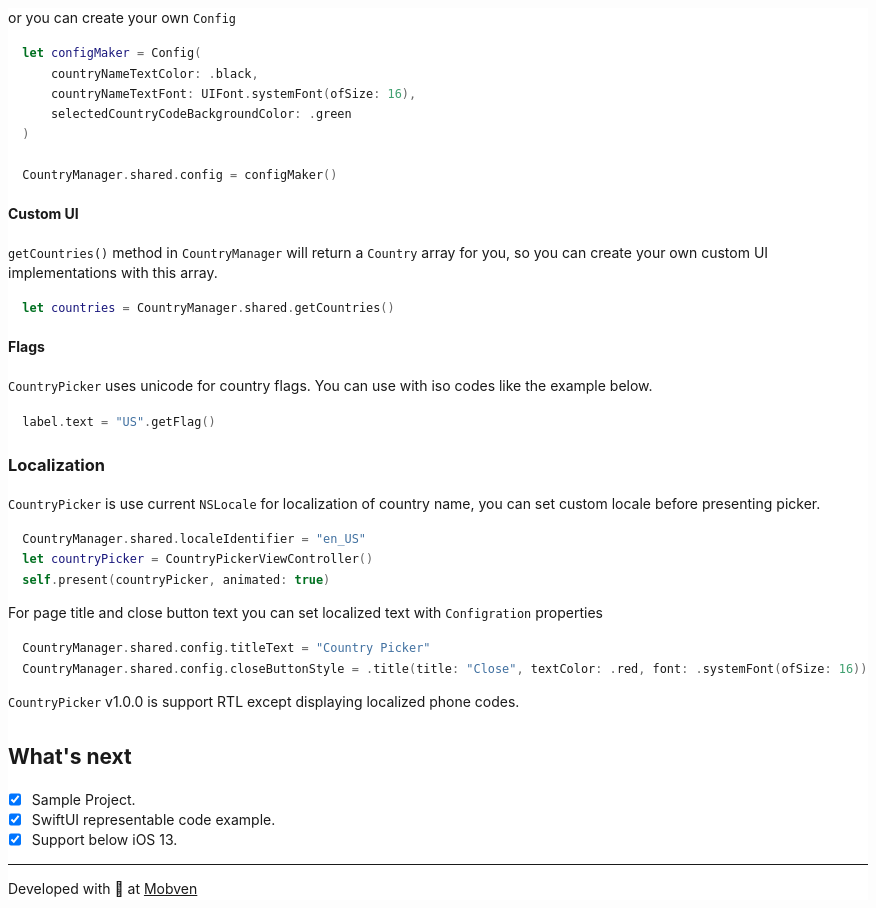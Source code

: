 or you can create your own `Config`

```swift
  let configMaker = Config(
      countryNameTextColor: .black,
      countryNameTextFont: UIFont.systemFont(ofSize: 16),
      selectedCountryCodeBackgroundColor: .green
  )

  CountryManager.shared.config = configMaker()
```

#### Custom UI 

`getCountries()` method in `CountryManager` will return a `Country` array for you, so you can create your own custom UI implementations with this array. 

```swift
  let countries = CountryManager.shared.getCountries()
```
#### Flags

`CountryPicker` uses unicode for country flags. You can use with iso codes like the example below.
```swift
  label.text = "US".getFlag()
```

### Localization

`CountryPicker` is use current `NSLocale` for localization of country name, you can set custom locale before presenting picker.
```swift
  CountryManager.shared.localeIdentifier = "en_US"
  let countryPicker = CountryPickerViewController()
  self.present(countryPicker, animated: true)
```
For page title and close button text you can set localized text with `Configration` properties
```swift
  CountryManager.shared.config.titleText = "Country Picker"
  CountryManager.shared.config.closeButtonStyle = .title(title: "Close", textColor: .red, font: .systemFont(ofSize: 16))
```
`CountryPicker` v1.0.0 is support RTL except displaying localized phone codes.

## What's next
- [x] Sample Project.
- [x] SwiftUI representable code example. 
- [x] Support below iOS 13.
  
---
Developed with 🖤 at [Mobven](https://mobven.com/)
